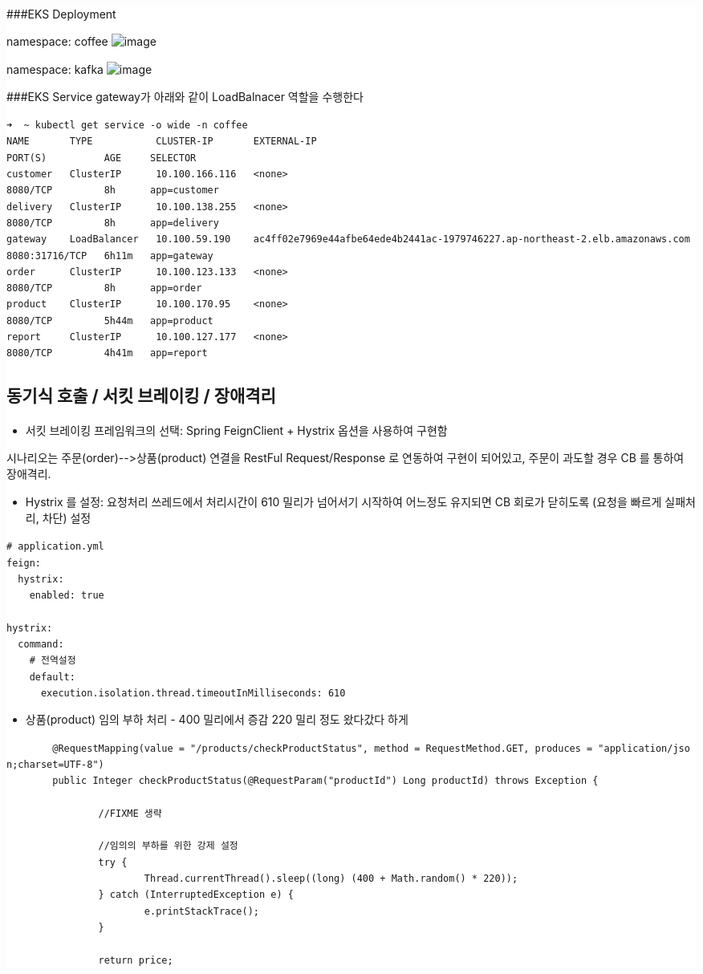 ###EKS Deployment

namespace: coffee
![image](https://user-images.githubusercontent.com/20352446/118971846-d986c880-b9aa-11eb-8872-5baf9083d99a.png)

namespace: kafka
![image](https://user-images.githubusercontent.com/20352446/118973352-8dd51e80-b9ac-11eb-8d5f-ac6aa9fe9e5a.png)

###EKS Service
gateway가 아래와 같이 LoadBalnacer 역할을 수행한다  

    ➜  ~ kubectl get service -o wide -n coffee
    NAME       TYPE           CLUSTER-IP       EXTERNAL-IP                                                                    PORT(S)          AGE     SELECTOR
    customer   ClusterIP      10.100.166.116   <none>                                                                         8080/TCP         8h      app=customer
    delivery   ClusterIP      10.100.138.255   <none>                                                                         8080/TCP         8h      app=delivery
    gateway    LoadBalancer   10.100.59.190    ac4ff02e7969e44afbe64ede4b2441ac-1979746227.ap-northeast-2.elb.amazonaws.com   8080:31716/TCP   6h11m   app=gateway
    order      ClusterIP      10.100.123.133   <none>                                                                         8080/TCP         8h      app=order
    product    ClusterIP      10.100.170.95    <none>                                                                         8080/TCP         5h44m   app=product
    report     ClusterIP      10.100.127.177   <none>                                                                         8080/TCP         4h41m   app=report


## 동기식 호출 / 서킷 브레이킹 / 장애격리

* 서킷 브레이킹 프레임워크의 선택: Spring FeignClient + Hystrix 옵션을 사용하여 구현함

시나리오는 주문(order)-->상품(product) 연결을 RestFul Request/Response 로 연동하여 구현이 되어있고, 주문이 과도할 경우 CB 를 통하여 장애격리.

- Hystrix 를 설정:  요청처리 쓰레드에서 처리시간이 610 밀리가 넘어서기 시작하여 어느정도 유지되면 CB 회로가 닫히도록 (요청을 빠르게 실패처리, 차단) 설정
```
# application.yml
feign:
  hystrix:
    enabled: true
    
hystrix:
  command:
    # 전역설정
    default:
      execution.isolation.thread.timeoutInMilliseconds: 610

```
- 상품(product) 임의 부하 처리 - 400 밀리에서 증감 220 밀리 정도 왔다갔다 하게
```
        @RequestMapping(value = "/products/checkProductStatus", method = RequestMethod.GET, produces = "application/json;charset=UTF-8")
        public Integer checkProductStatus(@RequestParam("productId") Long productId) throws Exception {
                
                //FIXME 생략
                
                //임의의 부하를 위한 강제 설정
                try {
                        Thread.currentThread().sleep((long) (400 + Math.random() * 220));
                } catch (InterruptedException e) {
                        e.printStackTrace();
                }

                return price;
```